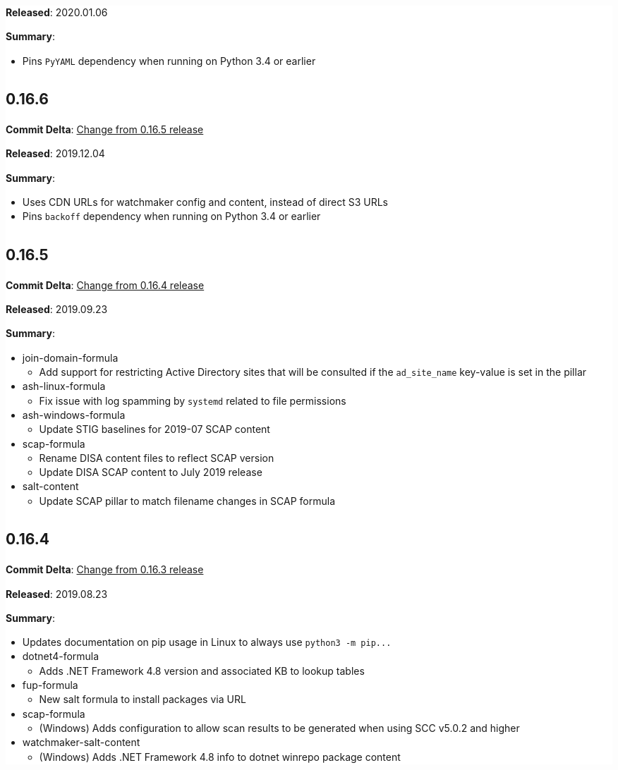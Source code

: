 **Released**: 2020.01.06

**Summary**:

*   Pins `PyYAML` dependency when running on Python 3.4 or earlier

## 0.16.6

**Commit Delta**: [Change from 0.16.5 release](https://github.com/plus3it/watchmaker/compare/0.16.5...0.16.6)

**Released**: 2019.12.04

**Summary**:

*   Uses CDN URLs for watchmaker config and content, instead of direct S3 URLs
*   Pins `backoff` dependency when running on Python 3.4 or earlier

## 0.16.5

**Commit Delta**: [Change from 0.16.4 release](https://github.com/plus3it/watchmaker/compare/0.16.4...0.16.5)

**Released**: 2019.09.23

**Summary**:

*   join-domain-formula
    -   Add support for restricting Active Directory sites that will be consulted if the `ad_site_name` key-value is set in the pillar
*   ash-linux-formula
    -   Fix issue with log spamming by `systemd` related to file permissions
*   ash-windows-formula
    -   Update STIG baselines for 2019-07 SCAP content
*   scap-formula
    -   Rename DISA content files to reflect SCAP version
    -   Update DISA SCAP content to July 2019 release
*   salt-content
    -   Update SCAP pillar to match filename changes in SCAP formula

## 0.16.4

**Commit Delta**: [Change from 0.16.3 release](https://github.com/plus3it/watchmaker/compare/0.16.3...0.16.4)

**Released**: 2019.08.23

**Summary**:

*   Updates documentation on pip usage in Linux to always use `python3 -m pip...`
*   dotnet4-formula
    -   Adds .NET Framework 4.8 version and associated KB to lookup tables
*   fup-formula
    -   New salt formula to install packages via URL
*   scap-formula
    -   (Windows) Adds configuration to allow scan results to be generated when using SCC v5.0.2 and higher
*   watchmaker-salt-content
    -   (Windows) Adds .NET Framework 4.8 info to dotnet winrepo package content

